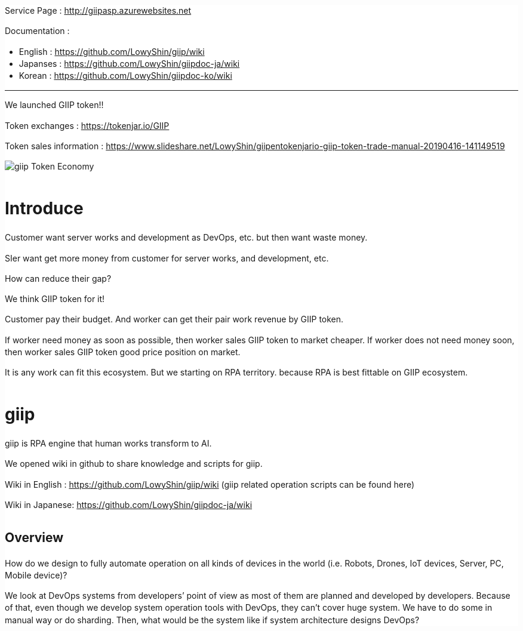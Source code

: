 Service Page : http://giipasp.azurewebsites.net

Documentation : 
  * English : https://github.com/LowyShin/giip/wiki
  * Japanses : https://github.com/LowyShin/giipdoc-ja/wiki
  * Korean : https://github.com/LowyShin/giipdoc-ko/wiki

***

We launched GIIP token!!

Token exchanges : https://tokenjar.io/GIIP

Token sales information : https://www.slideshare.net/LowyShin/giipentokenjario-giip-token-trade-manual-20190416-141149519

![giip Token Economy][giiptokeneconomy]

# Introduce

Customer want server works and development as DevOps, etc. but then want waste money.

SIer want get more money from customer for server works, and development, etc.

How can reduce their gap?

We think GIIP token for it!

Customer pay their budget. 
And worker can get their pair work revenue by GIIP token.

If worker need money as soon as possible, then worker sales GIIP token to market cheaper.
If worker does not need money soon, then worker sales GIIP token good price position on market.

It is any work can fit this ecosystem.
But we starting on RPA territory. because RPA is best fittable on GIIP ecosystem.

# giip

giip is RPA engine that human works transform to AI. 

We opened wiki in github to share knowledge and scripts for giip.

Wiki in English : https://github.com/LowyShin/giip/wiki (giip related operation scripts can be found here)

Wiki in Japanese: https://github.com/LowyShin/giipdoc-ja/wiki

## Overview

How do we design to fully automate operation on all kinds of devices in the world (i.e. Robots, Drones, IoT devices, Server, PC, Mobile device)?

We look at DevOps systems from developers’ point of view as most of them are planned and developed by developers. Because of that, even though we develop system operation tools with DevOps, they can’t cover huge system. We have to do some in manual way or do sharding. Then, what would be the system like if system architecture designs DevOps? 


[giiptokeneconomy]: https://github.com/LowyShin/giip/blob/gh-pages/images/PP/GIIP%20Token%20economy.png "giiptokeneconomy"
[giip-concept-AISE]: https://github.com/LowyShin/giip/blob/gh-pages/images/PP/giip-PP-Intro-AISE02.png "giip-concept-AISE"
[giip-concept]: https://github.com/LowyShin/giip/blob/gh-pages/images/ss/giip_intro02.png "giip-concept"
[giip-intro-position]: https://github.com/LowyShin/giip/blob/gh-pages/images/ss/giip_position1607.png "giip-intro-position"
[giipCompetition]: https://github.com/LowyShin/giip/blob/gh-pages/images/giip-competition.jpg "giip Competition"
[giipMessageQueue]: https://github.com/LowyShin/giip/blob/gh-pages/images/giip-MessageQueArchitecture.jpg "giip Message Queue"
[Trigger Graph]: https://github.com/LowyShin/giip/blob/gh-pages/images/ss/giip-SS-TriggerAdd01-Graph.png "giip Trigger Graph"
[giipArchitecture]: https://github.com/LowyShin/giip/blob/gh-pages/images/ss/giip_architecture_1607.png "giip Architecture"
[Logical Server Detail]: https://github.com/LowyShin/giip/blob/gh-pages/images/ss/giip-SS-LogicalServerDetail.png "Logical Server Detail"